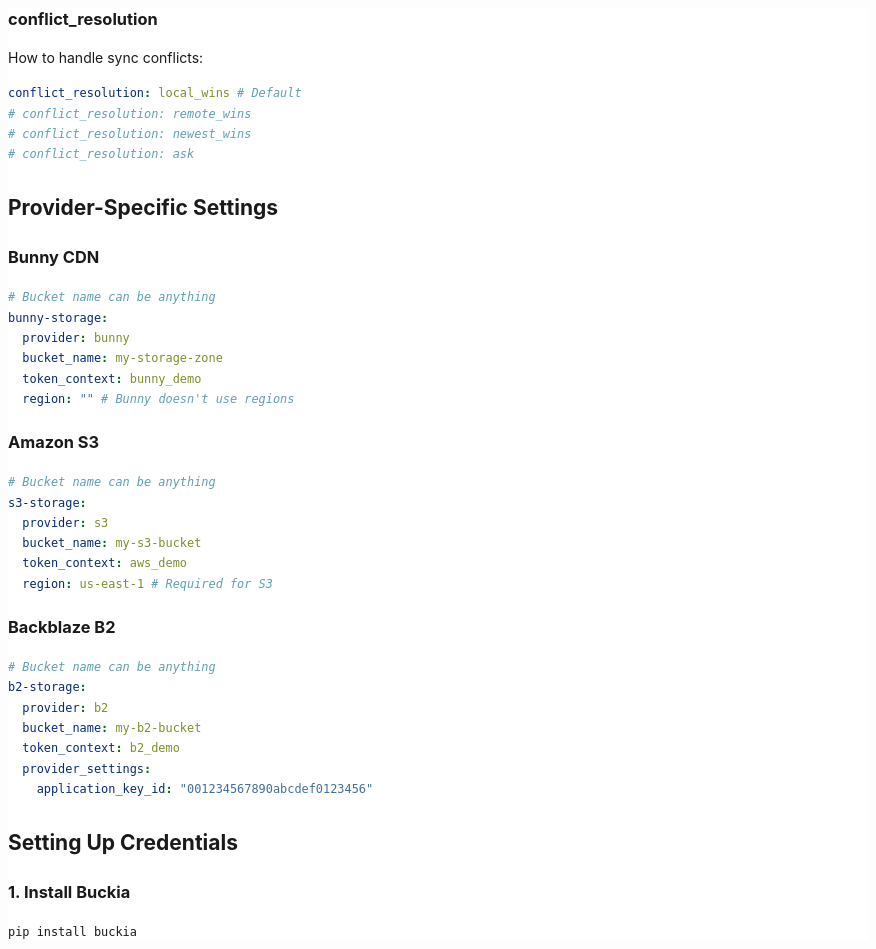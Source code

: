 ### conflict_resolution

How to handle sync conflicts:

```yaml
conflict_resolution: local_wins # Default
# conflict_resolution: remote_wins
# conflict_resolution: newest_wins
# conflict_resolution: ask
```

## Provider-Specific Settings

### Bunny CDN

```yaml
# Bucket name can be anything
bunny-storage:
  provider: bunny
  bucket_name: my-storage-zone
  token_context: bunny_demo
  region: "" # Bunny doesn't use regions
```

### Amazon S3

```yaml
# Bucket name can be anything
s3-storage:
  provider: s3
  bucket_name: my-s3-bucket
  token_context: aws_demo
  region: us-east-1 # Required for S3
```

### Backblaze B2

```yaml
# Bucket name can be anything
b2-storage:
  provider: b2
  bucket_name: my-b2-bucket
  token_context: b2_demo
  provider_settings:
    application_key_id: "001234567890abcdef0123456"
```

## Setting Up Credentials

### 1. Install Buckia

```bash
pip install buckia
```

